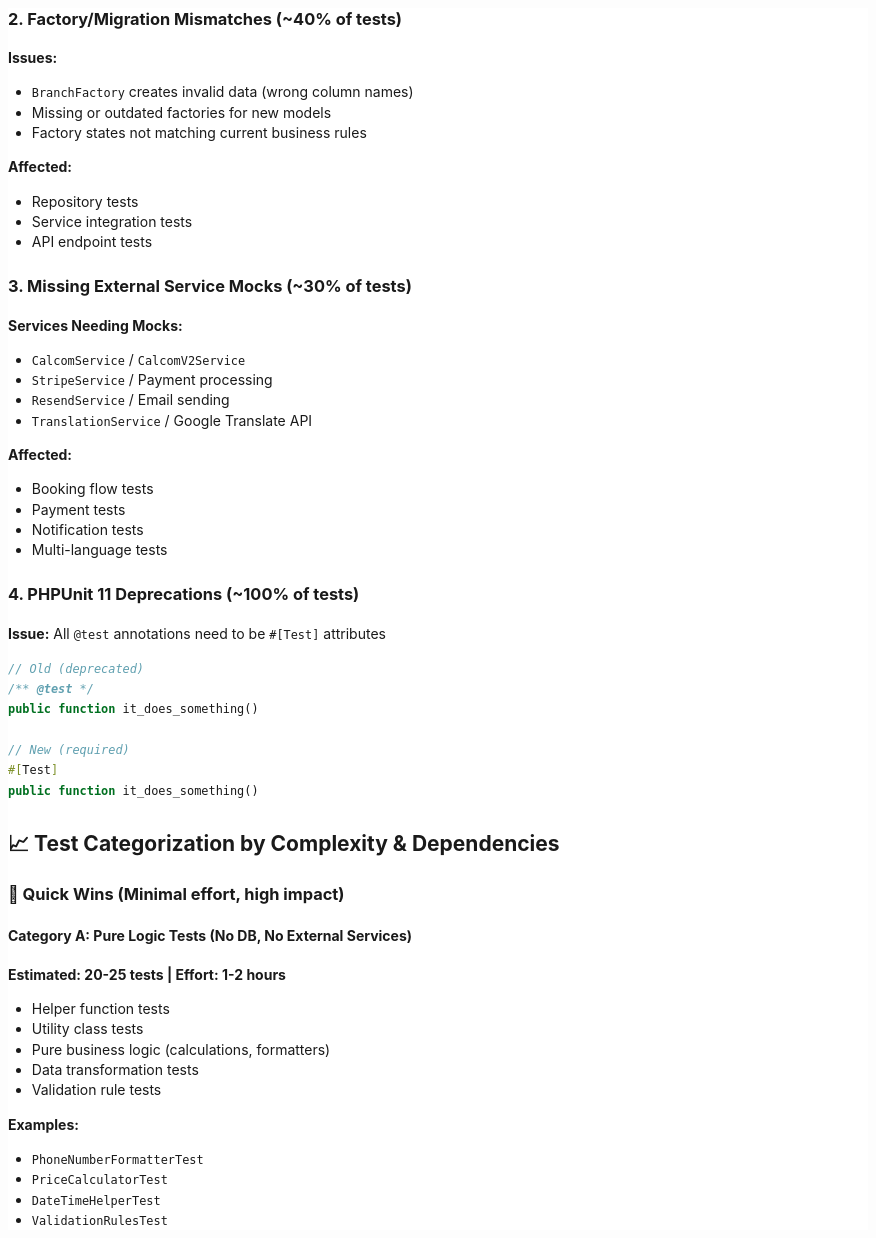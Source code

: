 ### 2. Factory/Migration Mismatches (~40% of tests)
**Issues:**
- `BranchFactory` creates invalid data (wrong column names)
- Missing or outdated factories for new models
- Factory states not matching current business rules

**Affected:**
- Repository tests
- Service integration tests
- API endpoint tests

### 3. Missing External Service Mocks (~30% of tests)
**Services Needing Mocks:**
- `CalcomService` / `CalcomV2Service`
- `StripeService` / Payment processing
- `ResendService` / Email sending
- `TranslationService` / Google Translate API

**Affected:**
- Booking flow tests
- Payment tests
- Notification tests
- Multi-language tests

### 4. PHPUnit 11 Deprecations (~100% of tests)
**Issue:** All `@test` annotations need to be `#[Test]` attributes
```php
// Old (deprecated)
/** @test */
public function it_does_something()

// New (required)
#[Test]
public function it_does_something()
```

## 📈 Test Categorization by Complexity & Dependencies

### 🥇 Quick Wins (Minimal effort, high impact)

#### Category A: Pure Logic Tests (No DB, No External Services)
**Estimated: 20-25 tests | Effort: 1-2 hours**
- Helper function tests
- Utility class tests
- Pure business logic (calculations, formatters)
- Data transformation tests
- Validation rule tests

**Examples:**
- `PhoneNumberFormatterTest`
- `PriceCalculatorTest`
- `DateTimeHelperTest`
- `ValidationRulesTest`
